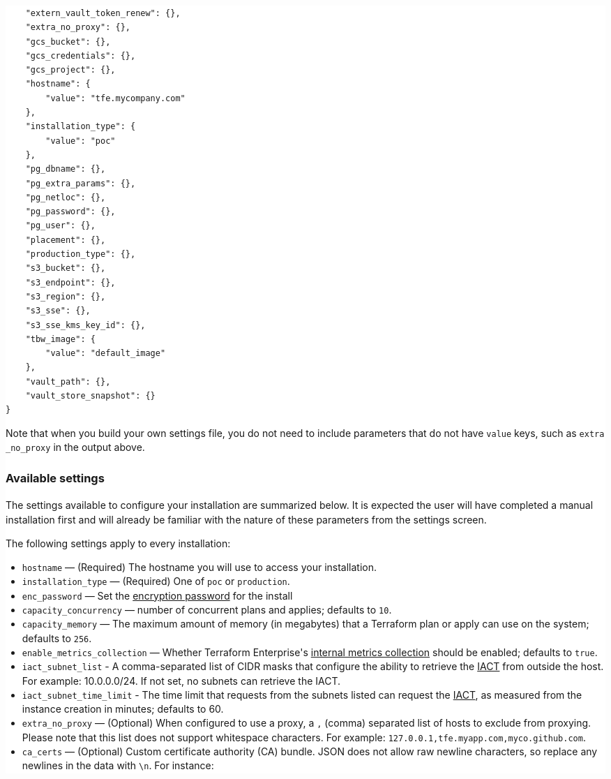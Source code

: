```
    "extern_vault_token_renew": {},
    "extra_no_proxy": {},
    "gcs_bucket": {},
    "gcs_credentials": {},
    "gcs_project": {},
    "hostname": {
        "value": "tfe.mycompany.com"
    },
    "installation_type": {
        "value": "poc"
    },
    "pg_dbname": {},
    "pg_extra_params": {},
    "pg_netloc": {},
    "pg_password": {},
    "pg_user": {},
    "placement": {},
    "production_type": {},
    "s3_bucket": {},
    "s3_endpoint": {},
    "s3_region": {},
    "s3_sse": {},
    "s3_sse_kms_key_id": {},
    "tbw_image": {
        "value": "default_image"
    },
    "vault_path": {},
    "vault_store_snapshot": {}
}
```

Note that when you build your own settings file, you do not need to include parameters that do not have `value` keys, such as `extra_no_proxy` in the output above.

### Available settings

The settings available to configure your installation are summarized below. It is expected the user will have completed a manual installation first and will already be familiar with the nature of these parameters from the settings screen.

The following settings apply to every installation:

- `hostname` — (Required) The hostname you will use to access your installation.
- `installation_type` — (Required) One of `poc` or `production`.
- `enc_password` — Set the [encryption password](./encryption-password.html) for the install
- `capacity_concurrency` — number of concurrent plans and applies; defaults to `10`.
- `capacity_memory` — The maximum amount of memory (in megabytes) that a Terraform plan or apply can use on the system; defaults to `256`.
- `enable_metrics_collection` — Whether Terraform Enterprise's [internal metrics collection](../admin/monitoring.html#internal-monitoring) should be enabled; defaults to `true`.
- `iact_subnet_list` - A comma-separated list of CIDR masks that configure the ability to retrieve the [IACT](./automating-initial-user.html) from outside the host. For example: 10.0.0.0/24. If not set, no subnets can retrieve the IACT.
- `iact_subnet_time_limit` - The time limit that requests from the subnets listed can request the [IACT](./automating-initial-user.html), as measured from the instance creation in minutes; defaults to 60.
- `extra_no_proxy` — (Optional) When configured to use a proxy, a `,` (comma) separated list of hosts to exclude from proxying. Please note that this list does not support whitespace characters. For example: `127.0.0.1,tfe.myapp.com,myco.github.com`.
- `ca_certs` — (Optional) Custom certificate authority (CA) bundle. JSON does not allow raw newline characters, so replace any newlines
  in the data with `\n`. For instance:
